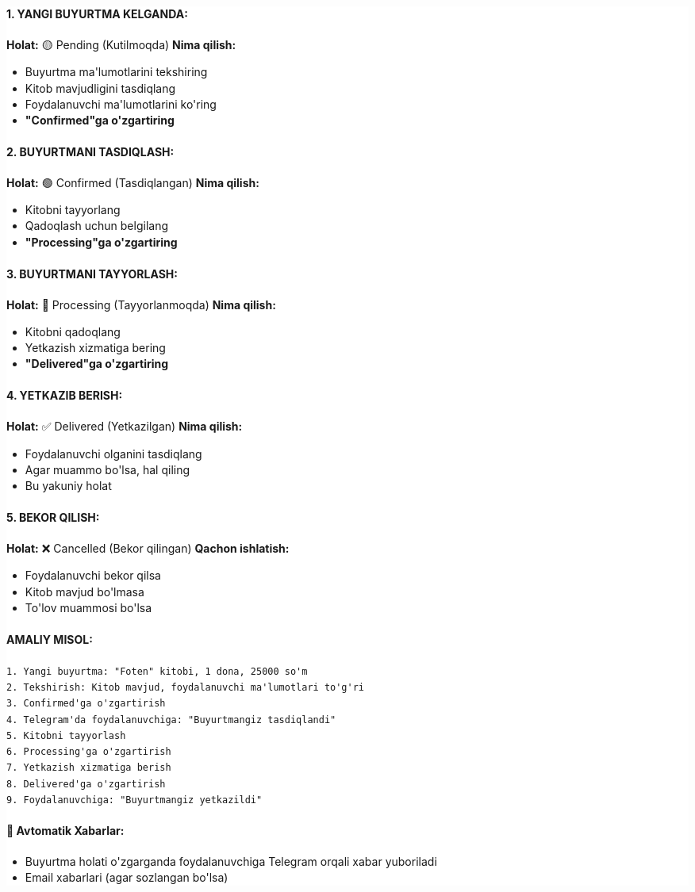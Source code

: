 #### **1. YANGI BUYURTMA KELGANDA:**
**Holat:** 🟡 Pending (Kutilmoqda)
**Nima qilish:**
- Buyurtma ma'lumotlarini tekshiring
- Kitob mavjudligini tasdiqlang
- Foydalanuvchi ma'lumotlarini ko'ring
- **"Confirmed"ga o'zgartiring**

#### **2. BUYURTMANI TASDIQLASH:**
**Holat:** 🟢 Confirmed (Tasdiqlangan)
**Nima qilish:**
- Kitobni tayyorlang
- Qadoqlash uchun belgilang
- **"Processing"ga o'zgartiring**

#### **3. BUYURTMANI TAYYORLASH:**
**Holat:** 🔵 Processing (Tayyorlanmoqda)
**Nima qilish:**
- Kitobni qadoqlang
- Yetkazish xizmatiga bering
- **"Delivered"ga o'zgartiring**

#### **4. YETKAZIB BERISH:**
**Holat:** ✅ Delivered (Yetkazilgan)
**Nima qilish:**
- Foydalanuvchi olganini tasdiqlang
- Agar muammo bo'lsa, hal qiling
- Bu yakuniy holat

#### **5. BEKOR QILISH:**
**Holat:** ❌ Cancelled (Bekor qilingan)
**Qachon ishlatish:**
- Foydalanuvchi bekor qilsa
- Kitob mavjud bo'lmasa
- To'lov muammosi bo'lsa

#### **AMALIY MISOL:**
```
1. Yangi buyurtma: "Foten" kitobi, 1 dona, 25000 so'm
2. Tekshirish: Kitob mavjud, foydalanuvchi ma'lumotlari to'g'ri
3. Confirmed'ga o'zgartirish
4. Telegram'da foydalanuvchiga: "Buyurtmangiz tasdiqlandi"
5. Kitobni tayyorlash
6. Processing'ga o'zgartirish
7. Yetkazish xizmatiga berish
8. Delivered'ga o'zgartirish
9. Foydalanuvchiga: "Buyurtmangiz yetkazildi"
```

#### **📧 Avtomatik Xabarlar:**
- Buyurtma holati o'zgarganda foydalanuvchiga Telegram orqali xabar yuboriladi
- Email xabarlari (agar sozlangan bo'lsa)
